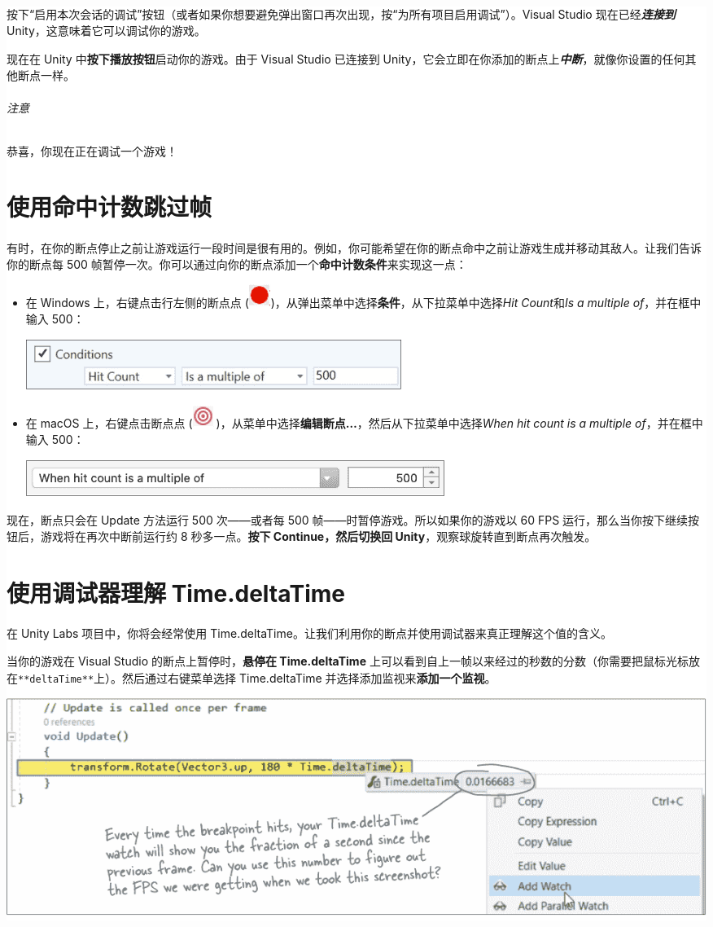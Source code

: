 按下“启用本次会话的调试”按钮（或者如果你想要避免弹出窗口再次出现，按“为所有项目启用调试”）。Visual Studio 现在已经***连接到*** Unity，这意味着它可以调试你的游戏。

现在在 Unity 中**按下播放按钮**启动你的游戏。由于 Visual Studio 已连接到 Unity，它会立即在你添加的断点上***中断***，就像你设置的任何其他断点一样。

###### 注意

恭喜，你现在正在调试一个游戏！

# 使用命中计数跳过帧

有时，在你的断点停止之前让游戏运行一段时间是很有用的。例如，你可能希望在你的断点命中之前让游戏生成并移动其敌人。让我们告诉你的断点每 500 帧暂停一次。你可以通过向你的断点添加一个**命中计数条件**来实现这一点：

+   在 Windows 上，右键点击行左侧的断点点 (![图片](img/218fig07.png))，从弹出菜单中选择**条件**，从下拉菜单中选择*Hit Count*和*Is a multiple of*，并在框中输入 500：

    ![图片](img/218fig08.png)

+   在 macOS 上，右键点击断点点 (![图片](img/218fig09.png))，从菜单中选择**编辑断点…**，然后从下拉菜单中选择*When hit count is a multiple of*，并在框中输入 500：

    ![图片](img/218fig10.png)

现在，断点只会在 Update 方法运行 500 次——或者每 500 帧——时暂停游戏。所以如果你的游戏以 60 FPS 运行，那么当你按下继续按钮后，游戏将在再次中断前运行约 8 秒多一点。**按下 Continue，然后切换回 Unity**，观察球旋转直到断点再次触发。

# 使用调试器理解 Time.deltaTime

在 Unity Labs 项目中，你将会经常使用 Time.deltaTime。让我们利用你的断点并使用调试器来真正理解这个值的含义。

当你的游戏在 Visual Studio 的断点上暂停时，**悬停在 Time.deltaTime** 上可以看到自上一帧以来经过的秒数的分数（你需要把鼠标光标放在`**deltaTime**`上）。然后通过右键菜单选择 Time.deltaTime 并选择添加监视来**添加一个监视**。

![图片](img/219fig01.png)
